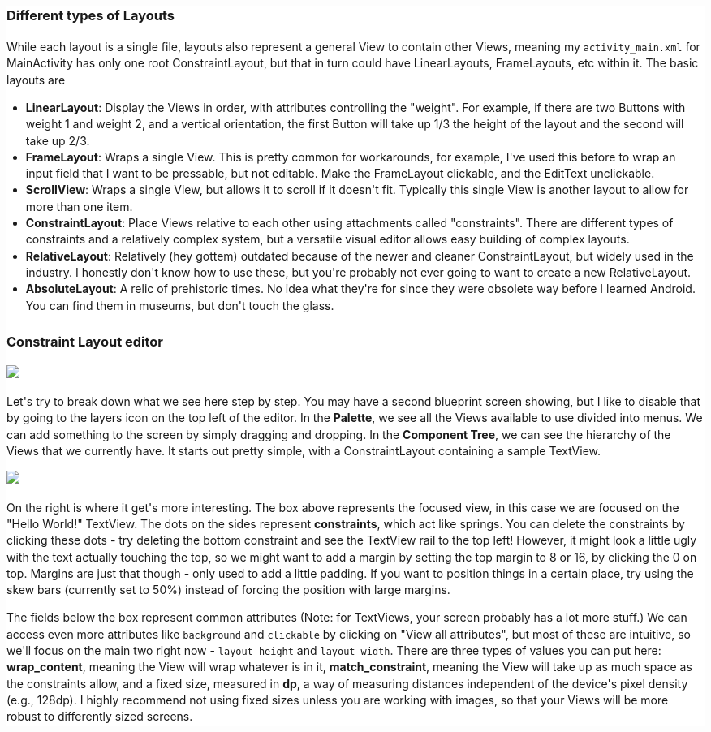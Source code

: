 ### Different types of Layouts
While each layout is a single file, layouts also represent a general View to contain other Views, meaning my `activity_main.xml` for MainActivity has only one root ConstraintLayout, but that in turn could have LinearLayouts, FrameLayouts, etc within it. The basic layouts are
- **LinearLayout**: Display the Views in order, with attributes controlling the "weight". For example, if there are two Buttons with weight 1 and weight 2, and a vertical orientation, the first Button will take up 1/3 the height of the layout and the second will take up 2/3.
- **FrameLayout**: Wraps a single View. This is pretty common for workarounds, for example, I've used this before to wrap an input field that I want to be pressable, but not editable. Make the FrameLayout clickable, and the EditText unclickable.
- **ScrollView**: Wraps a single View, but allows it to scroll if it doesn't fit. Typically this single View is another layout to allow for more than one item.
- **ConstraintLayout**: Place Views relative to each other using attachments called "constraints". There are different types of constraints and a relatively complex system, but a versatile visual editor allows easy building of complex layouts.
- **RelativeLayout**: Relatively (hey gottem) outdated because of the newer and cleaner ConstraintLayout, but widely used in the industry. I honestly don't know how to use these, but you're probably not ever going to want to create a new RelativeLayout.
- **AbsoluteLayout**: A relic of prehistoric times. No idea what they're for since they were obsolete way before I learned Android. You can find them in museums, but don't touch the glass.

### Constraint Layout editor
<img src="./assets/007.png" width="800" />

Let's try to break down what we see here step by step. You may have a second blueprint screen showing, but I like to disable that by going to the layers icon on the top left of the editor. In the **Palette**, we see all the Views available to use divided into menus. We can add something to the screen by simply dragging and dropping. In the **Component Tree**, we can see the hierarchy of the Views that we currently have. It starts out pretty simple, with a ConstraintLayout containing a sample TextView.

<img src="./assets/010.png" width="500" />

On the right is where it get's more interesting. The box above represents the focused view, in this case we are focused on the "Hello World!" TextView. The dots on the sides represent **constraints**, which act like springs. You can delete the constraints by clicking these dots - try deleting the bottom constraint and see the TextView rail to the top left! However, it might look a little ugly with the text actually touching the top, so we might want to add a margin by setting the top margin to 8 or 16, by clicking the 0 on top. Margins are just that though - only used to add a little padding. If you want to position things in a certain place, try using the skew bars (currently set to 50%) instead of forcing the position with large margins.

The fields below the box represent common attributes (Note: for TextViews, your screen probably has a lot more stuff.) We can access even more attributes like `background` and `clickable` by clicking on "View all attributes", but most of these are intuitive, so we'll focus on the main two right now - `layout_height` and `layout_width`. There are three types of values you can put here: **wrap_content**, meaning the View will wrap whatever is in it, **match_constraint**, meaning the View will take up as much space as the constraints allow, and a fixed size, measured in **dp**, a way of measuring distances independent of the device's pixel density (e.g., 128dp). I highly recommend not using fixed sizes unless you are working with images, so that your Views will be more robust to differently sized screens.
